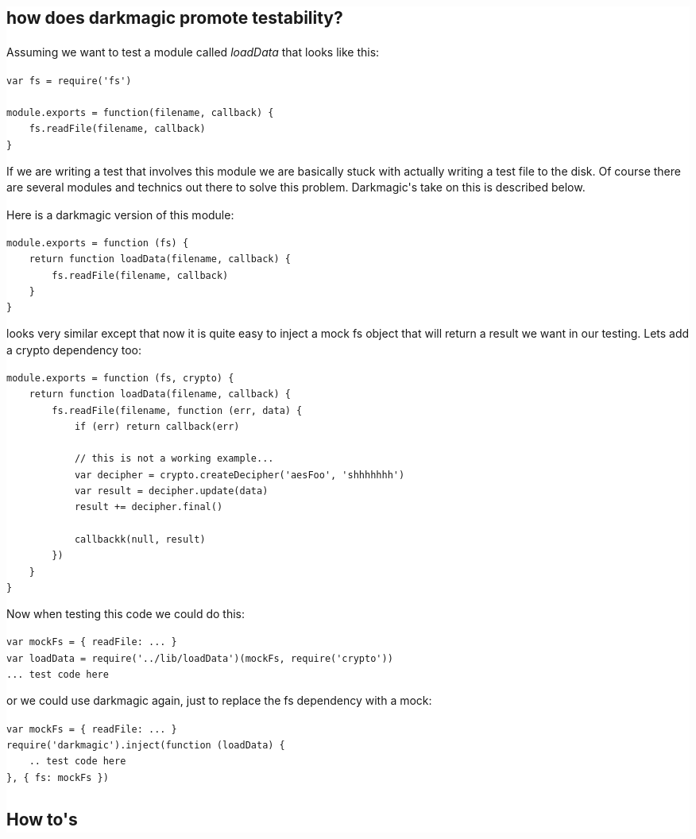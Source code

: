 ## how does darkmagic promote testability?
Assuming we want to test a module called _loadData_ that looks like this:
```
var fs = require('fs')

module.exports = function(filename, callback) {
	fs.readFile(filename, callback)
}
```
If we are writing a test that involves this module we are basically stuck with actually writing a test file to the disk. Of course there are several modules and technics out there to solve this problem. Darkmagic's take on this is described below.

Here is a darkmagic version of this module:
```
module.exports = function (fs) {
	return function loadData(filename, callback) {
		fs.readFile(filename, callback)
	}
}
```
looks very similar except that now it is quite easy to inject a mock fs object that will return a result we want in our testing.
Lets add a crypto dependency too:
```
module.exports = function (fs, crypto) {
	return function loadData(filename, callback) {
		fs.readFile(filename, function (err, data) {
			if (err) return callback(err)
			
			// this is not a working example...
			var decipher = crypto.createDecipher('aesFoo', 'shhhhhhh')
			var result = decipher.update(data)
			result += decipher.final()

			callbackk(null, result)
		})
	}
}
```
Now when testing this code we could do this:
```
var mockFs = { readFile: ... }
var loadData = require('../lib/loadData')(mockFs, require('crypto'))
... test code here
```
or we could use darkmagic again, just to replace the fs dependency with a mock:
```
var mockFs = { readFile: ... }
require('darkmagic').inject(function (loadData) {
	.. test code here
}, { fs: mockFs })
```
## How to's
